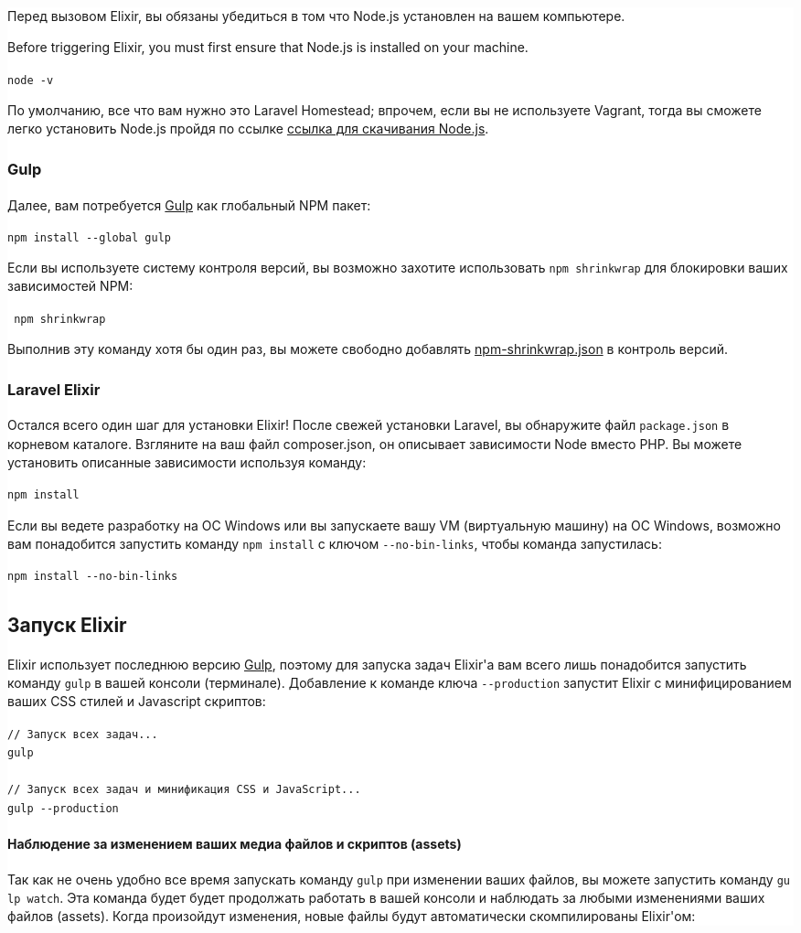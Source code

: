 Перед вызовом Elixir, вы обязаны убедиться в том что Node.js установлен на вашем компьютере.

Before triggering Elixir, you must first ensure that Node.js is installed on your machine.

    node -v


По умолчанию, все что вам нужно это Laravel Homestead; впрочем, если вы не используете Vagrant, тогда вы сможете легко установить Node.js пройдя по ссылке [ссылка для скачивания Node.js](http://nodejs.org/download/).

### Gulp

Далее, вам потребуется [Gulp](http://gulpjs.com) как глобальный NPM пакет:

    npm install --global gulp

Если вы используете систему контроля версий, вы возможно захотите использовать `npm shrinkwrap` для блокировки ваших зависимостей NPM:

     npm shrinkwrap

Выполнив эту команду хотя бы один раз, вы можете свободно добавлять [npm-shrinkwrap.json](https://docs.npmjs.com/cli/shrinkwrap) в контроль версий.

### Laravel Elixir

Остался всего один шаг для установки Elixir! После свежей установки Laravel, вы обнаружите файл `package.json` в корневом каталоге. Взгляните на ваш файл composer.json, он описывает зависимости Node вместо PHP. Вы можете установить описанные зависимости используя команду:


    npm install

Если вы ведете разработку на ОС Windows или вы запускаете вашу VM (виртуальную машину) на ОС Windows, возможно вам понадобится запустить команду `npm install` с ключом `--no-bin-links`, чтобы команда запустилась:

    npm install --no-bin-links

<a name="running-elixir"></a>
## Запуск Elixir

Elixir использует последнюю версию [Gulp](http://gulpjs.com), поэтому для запуска задач Elixir'a вам всего лишь понадобится запустить команду `gulp` в вашей консоли (терминале). Добавление к команде ключа `--production` запустит Elixir с минифицированием ваших CSS стилей и Javascript скриптов:

    // Запуск всех задач...
    gulp

    // Запуск всех задач и минификация CSS и JavaScript...
    gulp --production

#### Наблюдение за изменением ваших медиа файлов и скриптов (assets)

Так как не очень удобно все время запускать команду `gulp` при изменении ваших файлов, вы можете запустить команду `gulp watch`. Эта команда будет будет продолжать работать в вашей консоли и наблюдать за любыми изменениями ваших файлов (assets). Когда произойдут изменения, новые файлы будут автоматически скомпилированы Elixir'ом:
